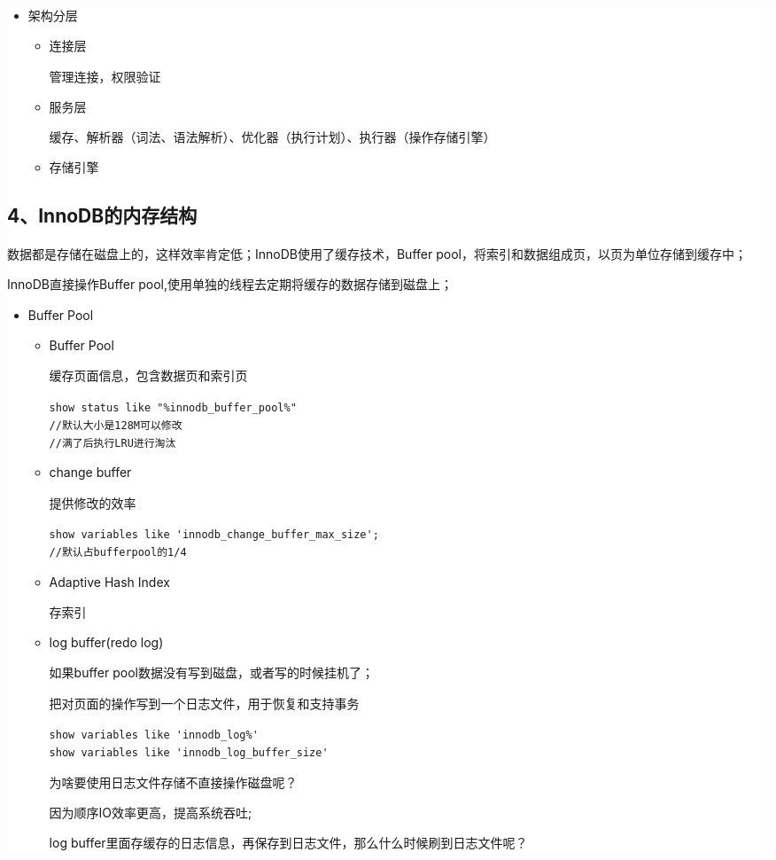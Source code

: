 - 架构分层

  - 连接层

    管理连接，权限验证

  - 服务层

    缓存、解析器（词法、语法解析）、优化器（执行计划）、执行器（操作存储引擎）

  - 存储引擎

## 4、InnoDB的内存结构

数据都是存储在磁盘上的，这样效率肯定低；InnoDB使用了缓存技术，Buffer pool，将索引和数据组成页，以页为单位存储到缓存中；

InnoDB直接操作Buffer pool,使用单独的线程去定期将缓存的数据存储到磁盘上；

- Buffer Pool

  - Buffer Pool

    缓存页面信息，包含数据页和索引页

    ```
    show status like "%innodb_buffer_pool%"
    //默认大小是128M可以修改
    //满了后执行LRU进行淘汰
    ```

    

  - change buffer

    提供修改的效率

    ```
    show variables like 'innodb_change_buffer_max_size';
    //默认占bufferpool的1/4
    ```

    

  - Adaptive Hash Index

    存索引

  - log buffer(redo log)

    如果buffer pool数据没有写到磁盘，或者写的时候挂机了；

    把对页面的操作写到一个日志文件，用于恢复和支持事务

    ```
    show variables like 'innodb_log%'
    show variables like 'innodb_log_buffer_size'
    ```

    为啥要使用日志文件存储不直接操作磁盘呢？

    因为顺序IO效率更高，提高系统吞吐;

    log buffer里面存缓存的日志信息，再保存到日志文件，那么什么时候刷到日志文件呢？

